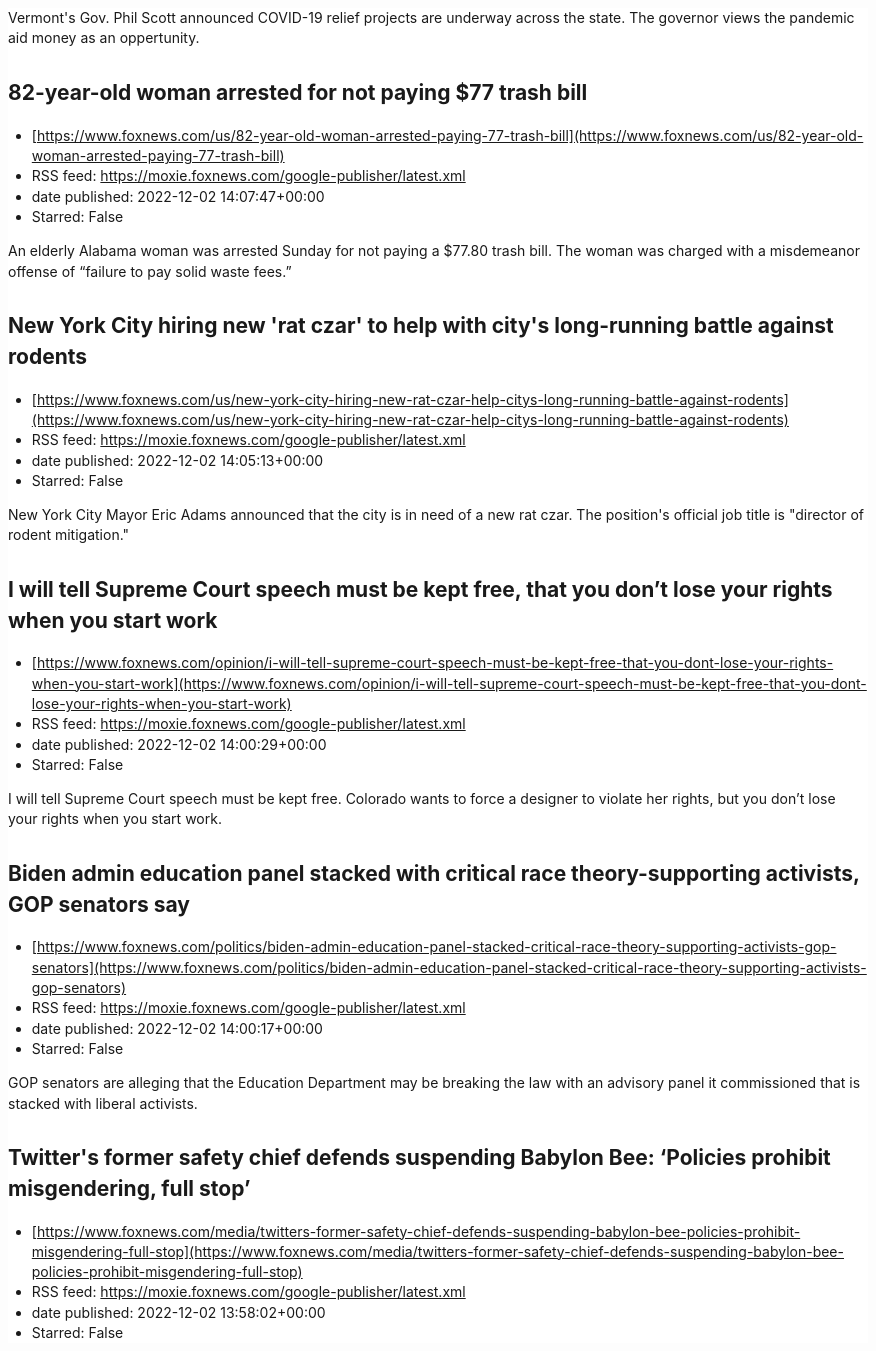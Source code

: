 Vermont's Gov. Phil Scott announced COVID-19 relief projects are underway across the state. The governor views the pandemic aid money as an oppertunity.

## 82-year-old woman arrested for not paying $77 trash bill
 - [https://www.foxnews.com/us/82-year-old-woman-arrested-paying-77-trash-bill](https://www.foxnews.com/us/82-year-old-woman-arrested-paying-77-trash-bill)
 - RSS feed: https://moxie.foxnews.com/google-publisher/latest.xml
 - date published: 2022-12-02 14:07:47+00:00
 - Starred: False

An elderly Alabama woman was arrested Sunday for not paying a $77.80 trash bill. The woman was charged with a misdemeanor offense of “failure to pay solid waste fees.”

## New York City hiring new 'rat czar' to help with city's long-running battle against rodents
 - [https://www.foxnews.com/us/new-york-city-hiring-new-rat-czar-help-citys-long-running-battle-against-rodents](https://www.foxnews.com/us/new-york-city-hiring-new-rat-czar-help-citys-long-running-battle-against-rodents)
 - RSS feed: https://moxie.foxnews.com/google-publisher/latest.xml
 - date published: 2022-12-02 14:05:13+00:00
 - Starred: False

New York City Mayor Eric Adams announced that the city is in need of a new rat czar. The position's official job title is "director of rodent mitigation."

## I will tell Supreme Court speech must be kept free, that you don’t lose your rights when you start work
 - [https://www.foxnews.com/opinion/i-will-tell-supreme-court-speech-must-be-kept-free-that-you-dont-lose-your-rights-when-you-start-work](https://www.foxnews.com/opinion/i-will-tell-supreme-court-speech-must-be-kept-free-that-you-dont-lose-your-rights-when-you-start-work)
 - RSS feed: https://moxie.foxnews.com/google-publisher/latest.xml
 - date published: 2022-12-02 14:00:29+00:00
 - Starred: False

I will tell Supreme Court speech must be kept free. Colorado wants to force a designer to violate her rights, but you don’t lose your rights when you start work.

## Biden admin education panel stacked with critical race theory-supporting activists, GOP senators say
 - [https://www.foxnews.com/politics/biden-admin-education-panel-stacked-critical-race-theory-supporting-activists-gop-senators](https://www.foxnews.com/politics/biden-admin-education-panel-stacked-critical-race-theory-supporting-activists-gop-senators)
 - RSS feed: https://moxie.foxnews.com/google-publisher/latest.xml
 - date published: 2022-12-02 14:00:17+00:00
 - Starred: False

GOP senators are alleging that the Education Department may be breaking the law with an advisory panel it commissioned that is stacked with liberal activists.

## Twitter's former safety chief defends suspending Babylon Bee: ‘Policies prohibit misgendering, full stop’
 - [https://www.foxnews.com/media/twitters-former-safety-chief-defends-suspending-babylon-bee-policies-prohibit-misgendering-full-stop](https://www.foxnews.com/media/twitters-former-safety-chief-defends-suspending-babylon-bee-policies-prohibit-misgendering-full-stop)
 - RSS feed: https://moxie.foxnews.com/google-publisher/latest.xml
 - date published: 2022-12-02 13:58:02+00:00
 - Starred: False
